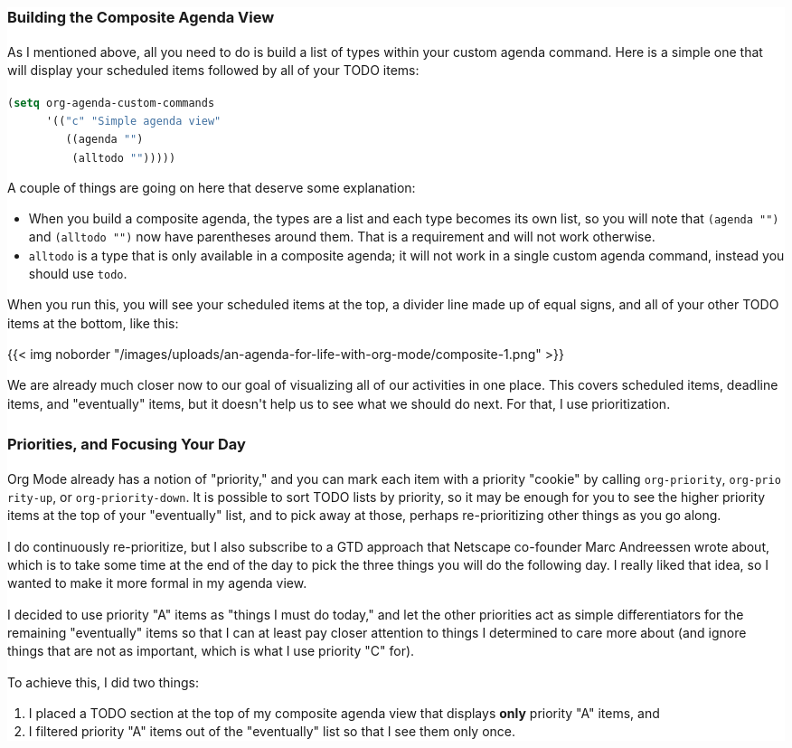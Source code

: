### Building the Composite Agenda View ###

As I mentioned above, all you need to do is build a list of types within your
custom agenda command. Here is a simple one that will display your scheduled
items followed by all of your TODO items:

~~~cl
(setq org-agenda-custom-commands
      '(("c" "Simple agenda view"
         ((agenda "")
          (alltodo "")))))
~~~

A couple of things are going on here that deserve some explanation:

* When you build a composite agenda, the types are a list and each type becomes
  its own list, so you will note that `(agenda "")` and `(alltodo "")` now have
  parentheses around them. That is a requirement and will not work otherwise.
* `alltodo` is a type that is only available in a composite agenda; it will not
  work in a single custom agenda command, instead you should use `todo`.

When you run this, you will see your scheduled items at the top, a divider line
made up of equal signs, and all of your other TODO items at the bottom, like this:

{{< img noborder "/images/uploads/an-agenda-for-life-with-org-mode/composite-1.png" >}}

We are already much closer now to our goal of visualizing all of our activities
in one place. This covers scheduled items, deadline items, and "eventually"
items, but it doesn't help us to see what we should do next. For that, I use
prioritization.

### Priorities, and Focusing Your Day ###

Org Mode already has a notion of "priority," and you can mark each item with a
priority "cookie" by calling `org-priority`, `org-priority-up`, or
`org-priority-down`. It is possible to sort TODO lists by priority, so it may be
enough for you to see the higher priority items at the top of your "eventually"
list, and to pick away at those, perhaps re-prioritizing other things as you go
along.

I do continuously re-prioritize, but I also subscribe to a GTD approach that
Netscape co-founder Marc Andreessen wrote about, which is to take some time at
the end of the day to pick the three things you will do the following day. I
really liked that idea, so I wanted to make it more formal in my agenda view.

I decided to use priority "A" items as "things I must do today," and let the
other priorities act as simple differentiators for the remaining "eventually"
items so that I can at least pay closer attention to things I determined to care
more about (and ignore things that are not as important, which is what I use
priority "C" for).

To achieve this, I did two things:

1. I placed a TODO section at the top of my composite agenda view that displays
   **only** priority "A" items, and
2. I filtered priority "A" items out of the "eventually" list so that I see them
   only once.
